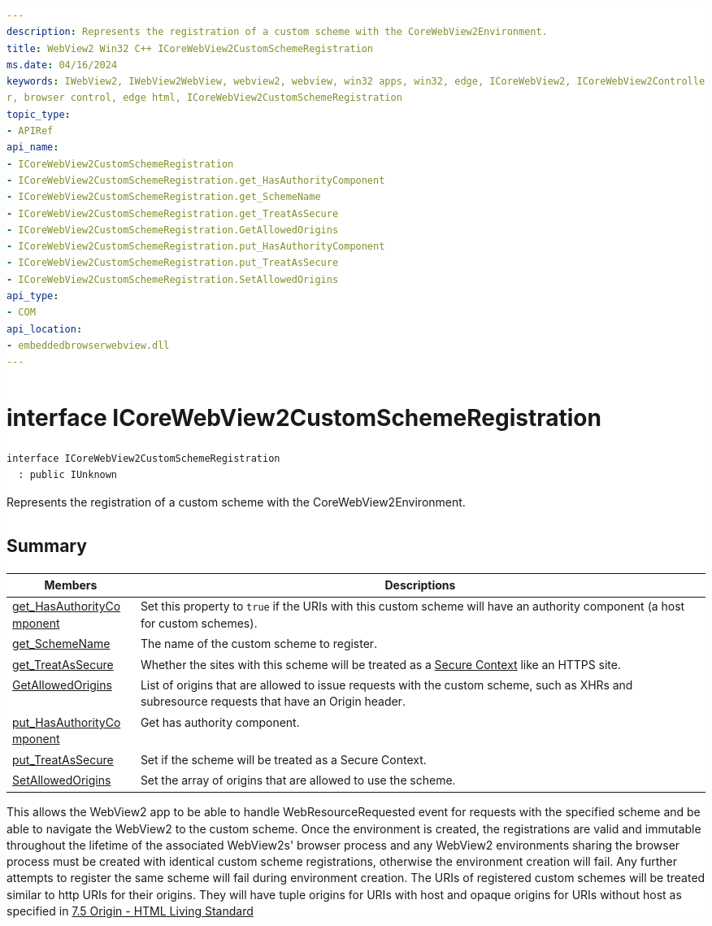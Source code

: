 ```yaml
---
description: Represents the registration of a custom scheme with the CoreWebView2Environment.
title: WebView2 Win32 C++ ICoreWebView2CustomSchemeRegistration
ms.date: 04/16/2024
keywords: IWebView2, IWebView2WebView, webview2, webview, win32 apps, win32, edge, ICoreWebView2, ICoreWebView2Controller, browser control, edge html, ICoreWebView2CustomSchemeRegistration
topic_type: 
- APIRef
api_name:
- ICoreWebView2CustomSchemeRegistration
- ICoreWebView2CustomSchemeRegistration.get_HasAuthorityComponent
- ICoreWebView2CustomSchemeRegistration.get_SchemeName
- ICoreWebView2CustomSchemeRegistration.get_TreatAsSecure
- ICoreWebView2CustomSchemeRegistration.GetAllowedOrigins
- ICoreWebView2CustomSchemeRegistration.put_HasAuthorityComponent
- ICoreWebView2CustomSchemeRegistration.put_TreatAsSecure
- ICoreWebView2CustomSchemeRegistration.SetAllowedOrigins
api_type:
- COM
api_location:
- embeddedbrowserwebview.dll
---
```


# interface ICoreWebView2CustomSchemeRegistration

```
interface ICoreWebView2CustomSchemeRegistration
  : public IUnknown
```

Represents the registration of a custom scheme with the CoreWebView2Environment.

## Summary

 Members                        | Descriptions
--------------------------------|---------------------------------------------
[get_HasAuthorityComponent](#get_hasauthoritycomponent) | Set this property to `true` if the URIs with this custom scheme will have an authority component (a host for custom schemes).
[get_SchemeName](#get_schemename) | The name of the custom scheme to register.
[get_TreatAsSecure](#get_treatassecure) | Whether the sites with this scheme will be treated as a [Secure Context](https://developer.mozilla.org/docs/Web/Security/Secure_Contexts) like an HTTPS site.
[GetAllowedOrigins](#getallowedorigins) | List of origins that are allowed to issue requests with the custom scheme, such as XHRs and subresource requests that have an Origin header.
[put_HasAuthorityComponent](#put_hasauthoritycomponent) | Get has authority component.
[put_TreatAsSecure](#put_treatassecure) | Set if the scheme will be treated as a Secure Context.
[SetAllowedOrigins](#setallowedorigins) | Set the array of origins that are allowed to use the scheme.

This allows the WebView2 app to be able to handle WebResourceRequested event for requests with the specified scheme and be able to navigate the WebView2 to the custom scheme. Once the environment is created, the registrations are valid and immutable throughout the lifetime of the associated WebView2s' browser process and any WebView2 environments sharing the browser process must be created with identical custom scheme registrations, otherwise the environment creation will fail. Any further attempts to register the same scheme will fail during environment creation. The URIs of registered custom schemes will be treated similar to http URIs for their origins. They will have tuple origins for URIs with host and opaque origins for URIs without host as specified in [7.5 Origin - HTML Living Standard](https://html.spec.whatwg.org/multipage/origin.html)
